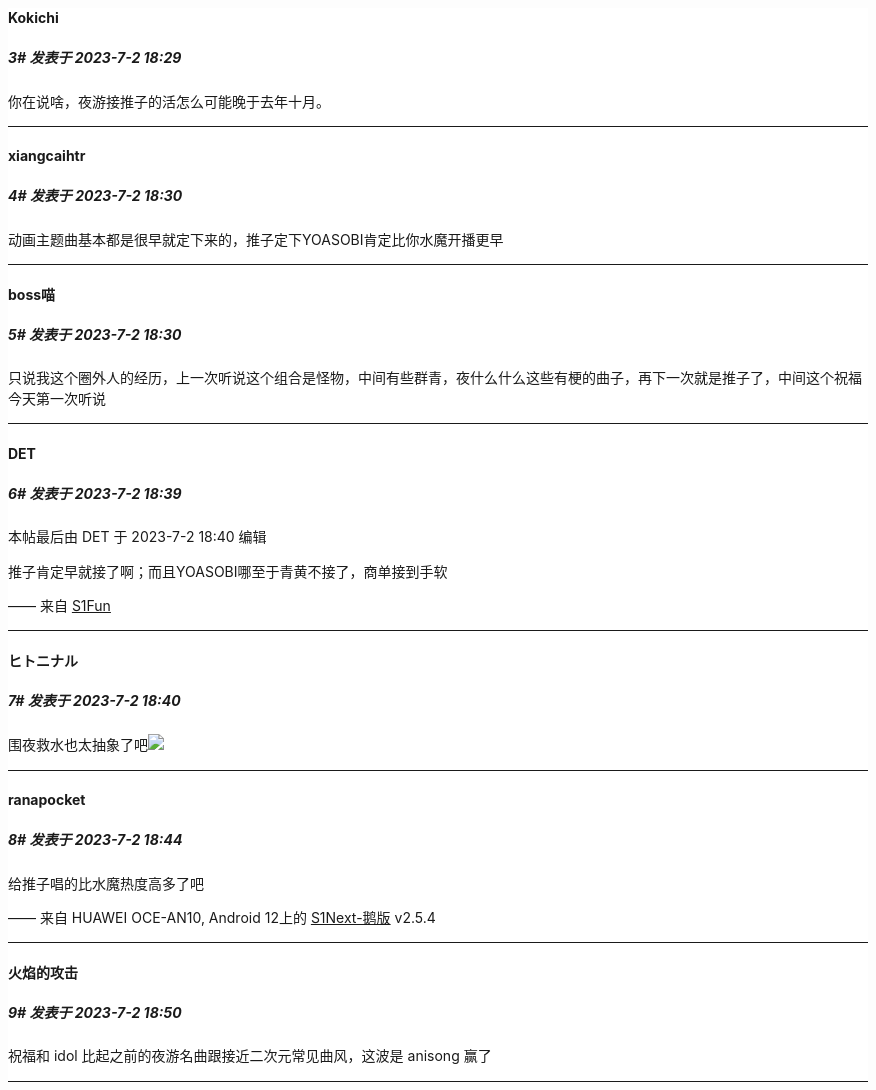 ####  Kokichi  
##### 3#       发表于 2023-7-2 18:29

你在说啥，夜游接推子的活怎么可能晚于去年十月。

*****

####  xiangcaihtr  
##### 4#       发表于 2023-7-2 18:30

动画主题曲基本都是很早就定下来的，推子定下YOASOBI肯定比你水魔开播更早

*****

####  boss喵  
##### 5#       发表于 2023-7-2 18:30

只说我这个圈外人的经历，上一次听说这个组合是怪物，中间有些群青，夜什么什么这些有梗的曲子，再下一次就是推子了，中间这个祝福今天第一次听说

*****

####  DET  
##### 6#       发表于 2023-7-2 18:39

 本帖最后由 DET 于 2023-7-2 18:40 编辑 

推子肯定早就接了啊；而且YOASOBI哪至于青黄不接了，商单接到手软

—— 来自 [S1Fun](https://s1fun.koalcat.com)

*****

####  ヒトニナル  
##### 7#       发表于 2023-7-2 18:40

围夜救水也太抽象了吧<img src="https://static.saraba1st.com/image/smiley/face2017/067.png" referrerpolicy="no-referrer">

*****

####  ranapocket  
##### 8#       发表于 2023-7-2 18:44

给推子唱的比水魔热度高多了吧

—— 来自 HUAWEI OCE-AN10, Android 12上的 [S1Next-鹅版](https://github.com/ykrank/S1-Next/releases) v2.5.4

*****

####  火焰的攻击  
##### 9#       发表于 2023-7-2 18:50

祝福和 idol 比起之前的夜游名曲跟接近二次元常见曲风，这波是 anisong 赢了

*****
